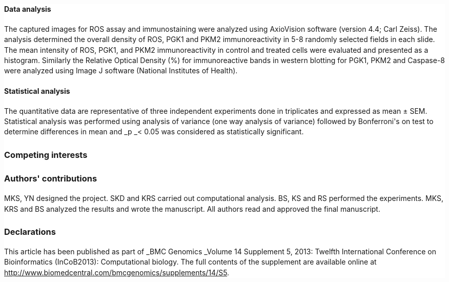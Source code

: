 #### Data analysis

The captured images for ROS assay and immunostaining were analyzed using AxioVision software (version 4.4; Carl Zeiss). The analysis determined the overall density of ROS, PGK1 and PKM2 immunoreactivity in 5-8 randomly selected fields in each slide. The mean intensity of ROS, PGK1, and PKM2 immunoreactivity in control and treated cells were evaluated and presented as a histogram. Similarly the Relative Optical Density (%) for immunoreactive bands in western blotting for PGK1, PKM2 and Caspase-8 were analyzed using Image J software (National Institutes of Health). 

#### Statistical analysis

The quantitative data are representative of three independent experiments done in triplicates and expressed as mean ± SEM. Statistical analysis was performed using analysis of variance (one way analysis of variance) followed by Bonferroni's on test to determine differences in mean and _p _&lt; 0.05 was considered as statistically significant. 

### Competing interests


### Authors' contributions

MKS, YN designed the project. SKD and KRS carried out computational analysis. BS, KS and RS performed the experiments. MKS, KRS and BS analyzed the results and wrote the manuscript. All authors read and approved the final manuscript. 

### Declarations


This article has been published as part of _BMC Genomics _Volume 14 Supplement 5, 2013: Twelfth International Conference on Bioinformatics (InCoB2013): Computational biology. The full contents of the supplement are available online at http://www.biomedcentral.com/bmcgenomics/supplements/14/S5. 
